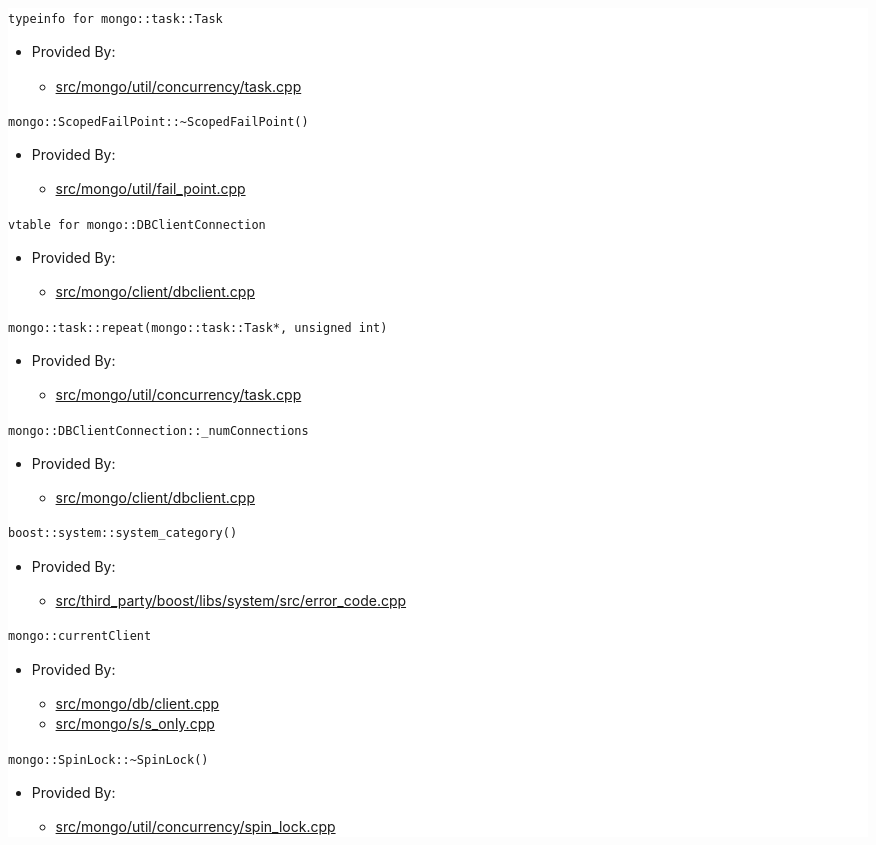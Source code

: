     typeinfo for mongo::task::Task

- Provided By:

    - [src/mongo/util/concurrency/task.cpp](../../../utilities/utilities)

<div></div>

    mongo::ScopedFailPoint::~ScopedFailPoint()

- Provided By:

    - [src/mongo/util/fail\_point.cpp](../../../tests/fail\_points)

<div></div>

    vtable for mongo::DBClientConnection

- Provided By:

    - [src/mongo/client/dbclient.cpp](../../../network/cpp\_client\_driver)

<div></div>

    mongo::task::repeat(mongo::task::Task*, unsigned int)

- Provided By:

    - [src/mongo/util/concurrency/task.cpp](../../../utilities/utilities)

<div></div>

    mongo::DBClientConnection::_numConnections

- Provided By:

    - [src/mongo/client/dbclient.cpp](../../../network/cpp\_client\_driver)

<div></div>

    boost::system::system_category()

- Provided By:

    - [src/third\_party/boost/libs/system/src/error\_code.cpp](../../../third\_party/boost\_system)

<div></div>

    mongo::currentClient

- Provided By:

    - [src/mongo/db/client.cpp](../../../queries/client\_and\_operation\_tracking)
    - [src/mongo/s/s\_only.cpp](../../../queries/client\_and\_operation\_tracking)

<div></div>

    mongo::SpinLock::~SpinLock()

- Provided By:

    - [src/mongo/util/concurrency/spin\_lock.cpp](../../../queries/concurrency)

<div></div>

